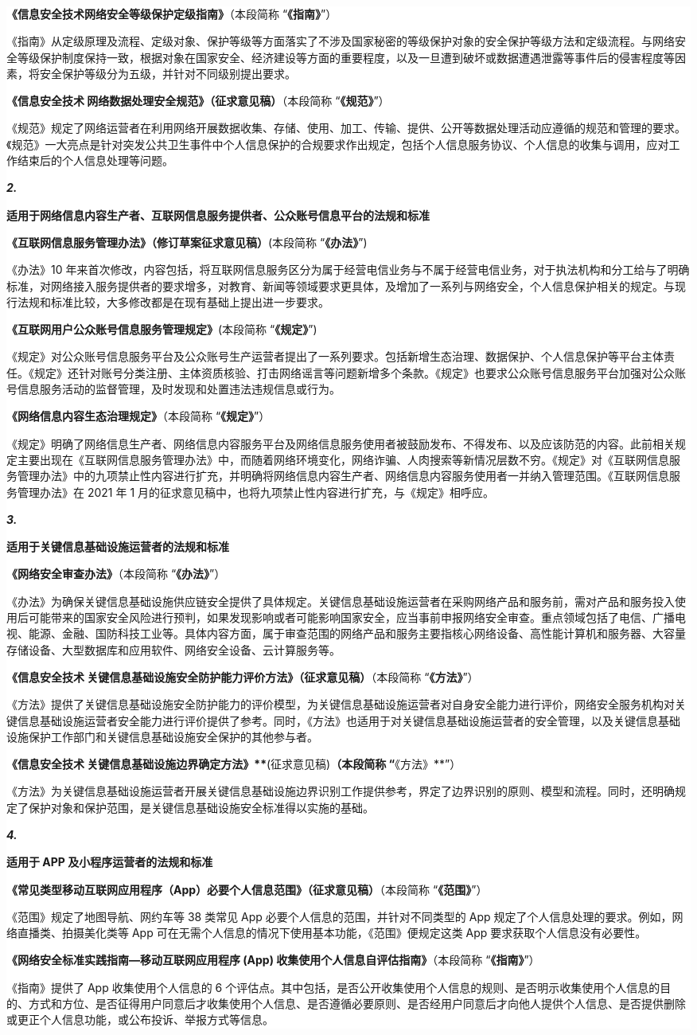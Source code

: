 **《信息安全技术网络安全等级保护定级指南》**（本段简称 “**《指南》**”）

《指南》从定级原理及流程、定级对象、保护等级等方面落实了不涉及国家秘密的等级保护对象的安全保护等级方法和定级流程。与网络安全等级保护制度保持一致，根据对象在国家安全、经济建设等方面的重要程度，以及一旦遭到破坏或数据遭遇泄露等事件后的侵害程度等因素，将安全保护等级分为五级，并针对不同级别提出要求。

**《信息安全技术 网络数据处理安全规范》（征求意见稿）**（本段简称 “**《规范》**”）

《规范》规定了网络运营者在利用网络开展数据收集、存储、使用、加工、传输、提供、公开等数据处理活动应遵循的规范和管理的要求。《规范》一大亮点是针对突发公共卫生事件中个人信息保护的合规要求作出规定，包括个人信息服务协议、个人信息的收集与调用，应对工作结束后的个人信息处理等问题。

**_2._**

**适用于网络信息内容生产者、互联网信息服务提供者、公众账号信息平台的法规和标准**

**《互联网信息服务管理办法》（修订草案征求意见稿）**(本段简称 “**《办法》**”)

《办法》10 年来首次修改，内容包括，将互联网信息服务区分为属于经营电信业务与不属于经营电信业务，对于执法机构和分工给与了明确标准，对网络接入服务提供者的要求增多，对教育、新闻等领域要求更具体，及增加了一系列与网络安全，个人信息保护相关的规定。与现行法规和标准比较，大多修改都是在现有基础上提出进一步要求。

**《互联网用户公众账号信息服务管理规定》**(本段简称 “**《规定》**”)

《规定》对公众账号信息服务平台及公众账号生产运营者提出了一系列要求。包括新增生态治理、数据保护、个人信息保护等平台主体责任。《规定》还针对账号分类注册、主体资质核验、打击网络谣言等问题新增多个条款。《规定》也要求公众账号信息服务平台加强对公众账号信息服务活动的监督管理，及时发现和处置违法违规信息或行为。

**《网络信息内容生态治理规定》**（本段简称 “**《规定》**”）

《规定》明确了网络信息生产者、网络信息内容服务平台及网络信息服务使用者被鼓励发布、不得发布、以及应该防范的内容。此前相关规定主要出现在《互联网信息服务管理办法》中，而随着网络环境变化，网络诈骗、人肉搜索等新情况层数不穷。《规定》对《互联网信息服务管理办法》中的九项禁止性内容进行扩充，并明确将网络信息内容生产者、网络信息内容服务使用者一并纳入管理范围。《互联网信息服务管理办法》在 2021 年 1 月的征求意见稿中，也将九项禁止性内容进行扩充，与《规定》相呼应。

**_3._**

**适用于关键信息基础设施运营者的法规和标准**

**《网络安全审查办法》**（本段简称 “**《办法》**”）

《办法》为确保关键信息基础设施供应链安全提供了具体规定。关键信息基础设施运营者在采购网络产品和服务前，需对产品和服务投入使用后可能带来的国家安全风险进行预判，如果发现影响或者可能影响国家安全，应当事前申报网络安全审查。重点领域包括了电信、广播电视、能源、金融、国防科技工业等。具体内容方面，属于审查范围的网络产品和服务主要指核心网络设备、高性能计算机和服务器、大容量存储设备、大型数据库和应用软件、网络安全设备、云计算服务等。

**《信息安全技术 关键信息基础设施安全防护能力评价方法》（征求意见稿）**（本段简称 “**《方法》**”）

《方法》提供了关键信息基础设施安全防护能力的评价模型，为关键信息基础设施运营者对自身安全能力进行评价，网络安全服务机构对关键信息基础设施运营者安全能力进行评价提供了参考。同时，《方法》也适用于对关键信息基础设施运营者的安全管理，以及关键信息基础设施保护工作部门和关键信息基础设施安全保护的其他参与者。

**《信息安全技术 关键信息基础设施边界确定方法》\*\***(征求意见稿)**（本段简称 “**《方法》\*\*”）

《方法》为关键信息基础设施运营者开展关键信息基础设施边界识别工作提供参考，界定了边界识别的原则、模型和流程。同时，还明确规定了保护对象和保护范围，是关键信息基础设施安全标准得以实施的基础。

**_4._**

**适用于 APP 及小程序运营者的法规和标准**

**《常见类型移动互联网应用程序（App）必要个人信息范围》（征求意见稿）**（本段简称 “**《范围》**”）

《范围》规定了地图导航、网约车等 38 类常见 App 必要个人信息的范围，并针对不同类型的 App 规定了个人信息处理的要求。例如，网络直播类、拍摄美化类等 App 可在无需个人信息的情况下使用基本功能，《范围》便规定这类 App 要求获取个人信息没有必要性。

**《网络安全标准实践指南—移动互联网应用程序 (App) 收集使用个人信息自评估指南》**（本段简称 “**《指南》**”）

《指南》提供了 App 收集使用个人信息的 6 个评估点。其中包括，是否公开收集使用个人信息的规则、是否明示收集使用个人信息的目的、方式和方位、是否征得用户同意后才收集使用个人信息、是否遵循必要原则、是否经用户同意后才向他人提供个人信息、是否提供删除或更正个人信息功能，或公布投诉、举报方式等信息。
